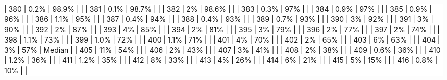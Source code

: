 | 380 | 0.2% | 98.9% |  |
| 381 | 0.1% | 98.7% |  |
| 382 | 2% | 98.6% |  |
| 383 | 0.3% | 97% |  |
| 384 | 0.9% | 97% |  |
| 385 | 0.9% | 96% |  |
| 386 | 1.1% | 95% |  |
| 387 | 0.4% | 94% |  |
| 388 | 0.4% | 93% |  |
| 389 | 0.7% | 93% |  |
| 390 | 3% | 92% |  |
| 391 | 3% | 90% |  |
| 392 | 2% | 87% |  |
| 393 | 4% | 85% |  |
| 394 | 2% | 81% |  |
| 395 | 3% | 79% |  |
| 396 | 2% | 77% |  |
| 397 | 2% | 74% |  |
| 398 | 1.1% | 73% |  |
| 399 | 1.0% | 72% |  |
| 400 | 1.1% | 71% |  |
| 401 | 4% | 70% |  |
| 402 | 2% | 65% |  |
| 403 | 6% | 63% |  |
| 404 | 3% | 57% | Median |
| 405 | 11% | 54% |  |
| 406 | 2% | 43% |  |
| 407 | 3% | 41% |  |
| 408 | 2% | 38% |  |
| 409 | 0.6% | 36% |  |
| 410 | 1.2% | 36% |  |
| 411 | 1.2% | 35% |  |
| 412 | 8% | 33% |  |
| 413 | 4% | 26% |  |
| 414 | 6% | 21% |  |
| 415 | 5% | 15% |  |
| 416 | 0.8% | 10% |  |